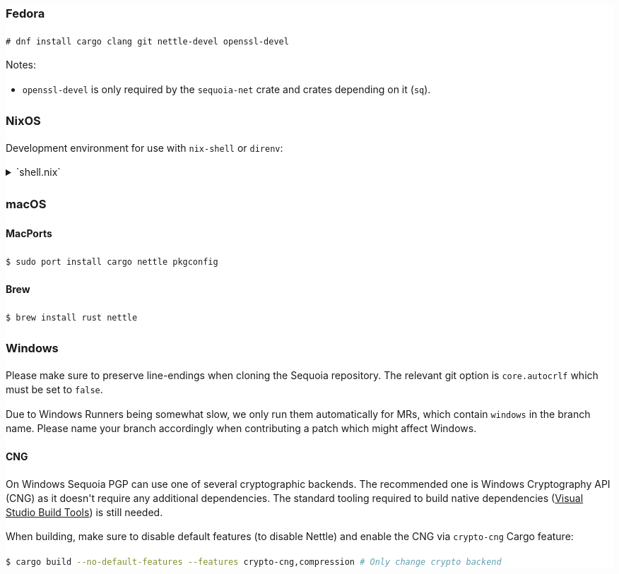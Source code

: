 ### Fedora

```shell
# dnf install cargo clang git nettle-devel openssl-devel
```

Notes:

  - `openssl-devel` is only required by the `sequoia-net` crate and
    crates depending on it (`sq`).

### NixOS

Development environment for use with `nix-shell` or `direnv`:
<details><summary>
    `shell.nix`
  </summary></details>


### macOS

#### MacPorts

```shell
$ sudo port install cargo nettle pkgconfig
```

#### Brew

```shell
$ brew install rust nettle
```

### Windows

Please make sure to preserve line-endings when cloning the Sequoia
repository.  The relevant git option is `core.autocrlf` which must be
set to `false`.

Due to Windows Runners being somewhat slow, we only run them
automatically for MRs, which contain `windows` in the branch
name. Please name your branch accordingly when contributing a patch
which might affect Windows.

#### CNG

On Windows Sequoia PGP can use one of several cryptographic backends.
The recommended one is Windows Cryptography API (CNG) as it doesn't
require any additional dependencies.  The standard tooling required to
build native dependencies ([Visual Studio Build Tools][]) is still
needed.

[Visual Studio Build Tools]: https://visualstudio.microsoft.com/downloads?q=build+tools

When building, make sure to disable default features (to disable
Nettle) and enable the CNG via `crypto-cng` Cargo feature:

```bash
$ cargo build --no-default-features --features crypto-cng,compression # Only change crypto backend
```


['sqv']: https://gitlab.com/sequoia-pgp/sequoia-sqv
[this guide]: openpgp/README.md#feature-flags
[Debian testing]: https://tracker.debian.org/pkg/rustc
[rustup]: https://rustup.rs/
[MSYS2]: https://www.msys2.org
  [our bugtracker]: https://gitlab.com/sequoia-pgp/sequoia/issues
  [security@sequoia-pgp.org]: mailto:security@sequoia-pgp.org
  [on the keyserver]: https://keys.openpgp.org/search?q=security%40sequoia-pgp.org